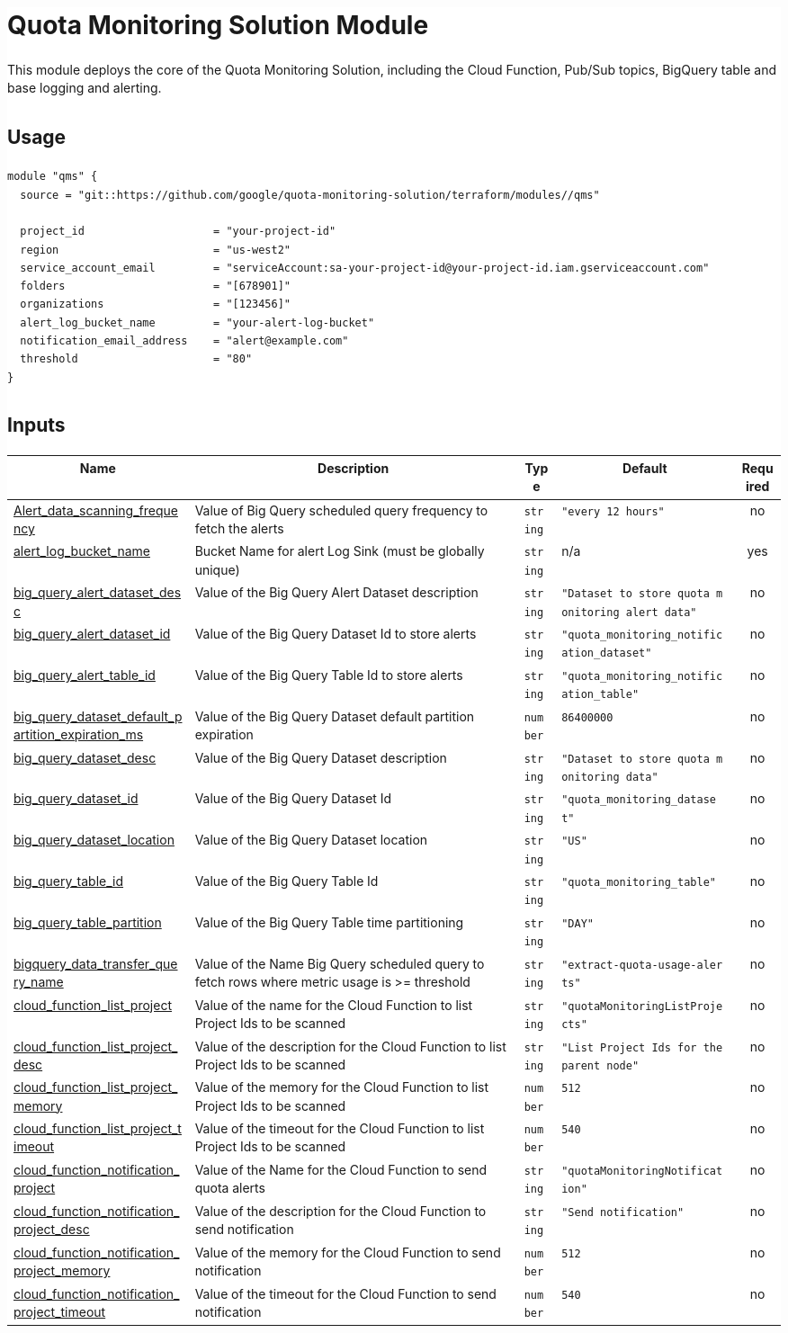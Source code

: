# Quota Monitoring Solution Module

This module deploys the core of the Quota Monitoring Solution, including the
Cloud Function, Pub/Sub topics, BigQuery table and base logging and alerting.

## Usage

```hcl
module "qms" {
  source = "git::https://github.com/google/quota-monitoring-solution/terraform/modules//qms"

  project_id                    = "your-project-id"
  region                        = "us-west2"
  service_account_email         = "serviceAccount:sa-your-project-id@your-project-id.iam.gserviceaccount.com"
  folders                       = "[678901]"
  organizations                 = "[123456]"
  alert_log_bucket_name         = "your-alert-log-bucket"
  notification_email_address    = "alert@example.com"
  threshold                     = "80"
}
```


## Inputs

| Name | Description | Type | Default | Required |
|------|-------------|------|---------|:--------:|
| <a name="input_Alert_data_scanning_frequency"></a> [Alert\_data\_scanning\_frequency](#input\_Alert\_data\_scanning\_frequency) | Value of Big Query scheduled query frequency to fetch the alerts | `string` | `"every 12 hours"` | no |
| <a name="input_alert_log_bucket_name"></a> [alert\_log\_bucket\_name](#input\_alert\_log\_bucket\_name) | Bucket Name for alert Log Sink (must be globally unique) | `string` | n/a | yes |
| <a name="input_big_query_alert_dataset_desc"></a> [big\_query\_alert\_dataset\_desc](#input\_big\_query\_alert\_dataset\_desc) | Value of the Big Query Alert Dataset description | `string` | `"Dataset to store quota monitoring alert data"` | no |
| <a name="input_big_query_alert_dataset_id"></a> [big\_query\_alert\_dataset\_id](#input\_big\_query\_alert\_dataset\_id) | Value of the Big Query Dataset Id to store alerts | `string` | `"quota_monitoring_notification_dataset"` | no |
| <a name="input_big_query_alert_table_id"></a> [big\_query\_alert\_table\_id](#input\_big\_query\_alert\_table\_id) | Value of the Big Query Table Id to store alerts | `string` | `"quota_monitoring_notification_table"` | no |
| <a name="input_big_query_dataset_default_partition_expiration_ms"></a> [big\_query\_dataset\_default\_partition\_expiration\_ms](#input\_big\_query\_dataset\_default\_partition\_expiration\_ms) | Value of the Big Query Dataset default partition expiration | `number` | `86400000` | no |
| <a name="input_big_query_dataset_desc"></a> [big\_query\_dataset\_desc](#input\_big\_query\_dataset\_desc) | Value of the Big Query Dataset description | `string` | `"Dataset to store quota monitoring data"` | no |
| <a name="input_big_query_dataset_id"></a> [big\_query\_dataset\_id](#input\_big\_query\_dataset\_id) | Value of the Big Query Dataset Id | `string` | `"quota_monitoring_dataset"` | no |
| <a name="input_big_query_dataset_location"></a> [big\_query\_dataset\_location](#input\_big\_query\_dataset\_location) | Value of the Big Query Dataset location | `string` | `"US"` | no |
| <a name="input_big_query_table_id"></a> [big\_query\_table\_id](#input\_big\_query\_table\_id) | Value of the Big Query Table Id | `string` | `"quota_monitoring_table"` | no |
| <a name="input_big_query_table_partition"></a> [big\_query\_table\_partition](#input\_big\_query\_table\_partition) | Value of the Big Query Table time partitioning | `string` | `"DAY"` | no |
| <a name="input_bigquery_data_transfer_query_name"></a> [bigquery\_data\_transfer\_query\_name](#input\_bigquery\_data\_transfer\_query\_name) | Value of the Name Big Query scheduled query to fetch rows where metric usage is >= threshold | `string` | `"extract-quota-usage-alerts"` | no |
| <a name="input_cloud_function_list_project"></a> [cloud\_function\_list\_project](#input\_cloud\_function\_list\_project) | Value of the name for the Cloud Function to list Project Ids to be scanned | `string` | `"quotaMonitoringListProjects"` | no |
| <a name="input_cloud_function_list_project_desc"></a> [cloud\_function\_list\_project\_desc](#input\_cloud\_function\_list\_project\_desc) | Value of the description for the Cloud Function to list Project Ids to be scanned | `string` | `"List Project Ids for the parent node"` | no |
| <a name="input_cloud_function_list_project_memory"></a> [cloud\_function\_list\_project\_memory](#input\_cloud\_function\_list\_project\_memory) | Value of the memory for the Cloud Function to list Project Ids to be scanned | `number` | `512` | no |
| <a name="input_cloud_function_list_project_timeout"></a> [cloud\_function\_list\_project\_timeout](#input\_cloud\_function\_list\_project\_timeout) | Value of the timeout for the Cloud Function to list Project Ids to be scanned | `number` | `540` | no |
| <a name="input_cloud_function_notification_project"></a> [cloud\_function\_notification\_project](#input\_cloud\_function\_notification\_project) | Value of the Name for the Cloud Function to send quota alerts | `string` | `"quotaMonitoringNotification"` | no |
| <a name="input_cloud_function_notification_project_desc"></a> [cloud\_function\_notification\_project\_desc](#input\_cloud\_function\_notification\_project\_desc) | Value of the description for the Cloud Function to send notification | `string` | `"Send notification"` | no |
| <a name="input_cloud_function_notification_project_memory"></a> [cloud\_function\_notification\_project\_memory](#input\_cloud\_function\_notification\_project\_memory) | Value of the memory for the Cloud Function to send notification | `number` | `512` | no |
| <a name="input_cloud_function_notification_project_timeout"></a> [cloud\_function\_notification\_project\_timeout](#input\_cloud\_function\_notification\_project\_timeout) | Value of the timeout for the Cloud Function to send notification | `number` | `540` | no |